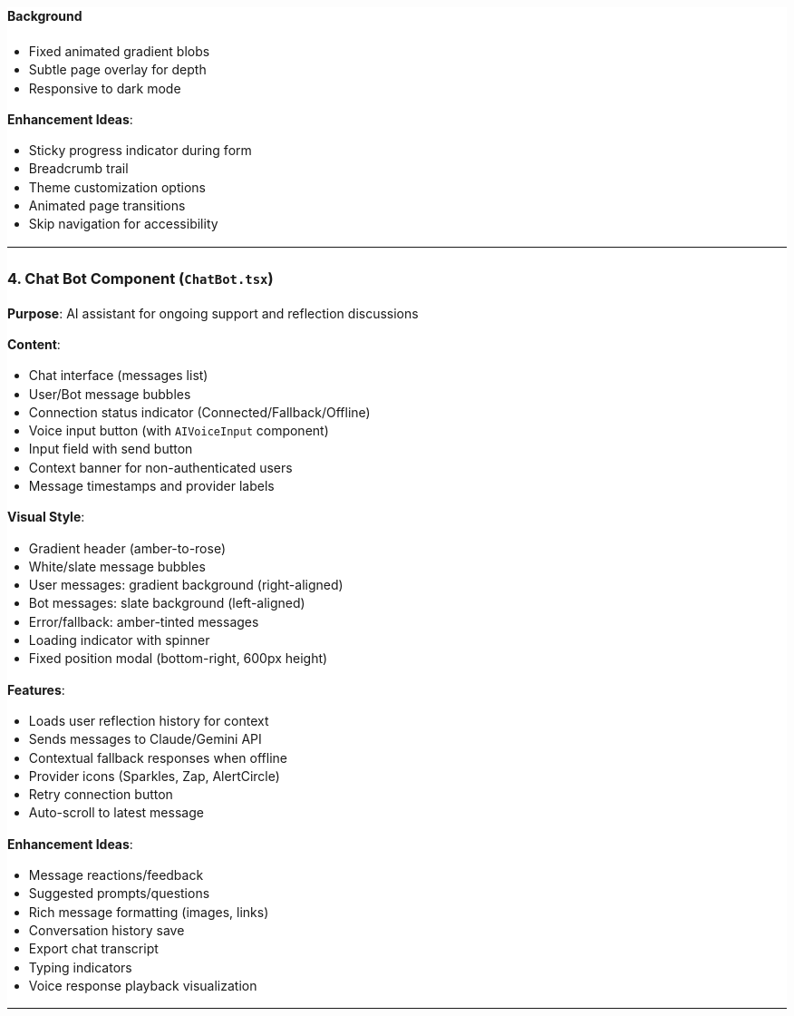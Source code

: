 #### Background
- Fixed animated gradient blobs
- Subtle page overlay for depth
- Responsive to dark mode

**Enhancement Ideas**:
- Sticky progress indicator during form
- Breadcrumb trail
- Theme customization options
- Animated page transitions
- Skip navigation for accessibility

---

### 4. **Chat Bot Component** (`ChatBot.tsx`)

**Purpose**: AI assistant for ongoing support and reflection discussions

**Content**:
- Chat interface (messages list)
- User/Bot message bubbles
- Connection status indicator (Connected/Fallback/Offline)
- Voice input button (with `AIVoiceInput` component)
- Input field with send button
- Context banner for non-authenticated users
- Message timestamps and provider labels

**Visual Style**:
- Gradient header (amber-to-rose)
- White/slate message bubbles
- User messages: gradient background (right-aligned)
- Bot messages: slate background (left-aligned)
- Error/fallback: amber-tinted messages
- Loading indicator with spinner
- Fixed position modal (bottom-right, 600px height)

**Features**:
- Loads user reflection history for context
- Sends messages to Claude/Gemini API
- Contextual fallback responses when offline
- Provider icons (Sparkles, Zap, AlertCircle)
- Retry connection button
- Auto-scroll to latest message

**Enhancement Ideas**:
- Message reactions/feedback
- Suggested prompts/questions
- Rich message formatting (images, links)
- Conversation history save
- Export chat transcript
- Typing indicators
- Voice response playback visualization

---
